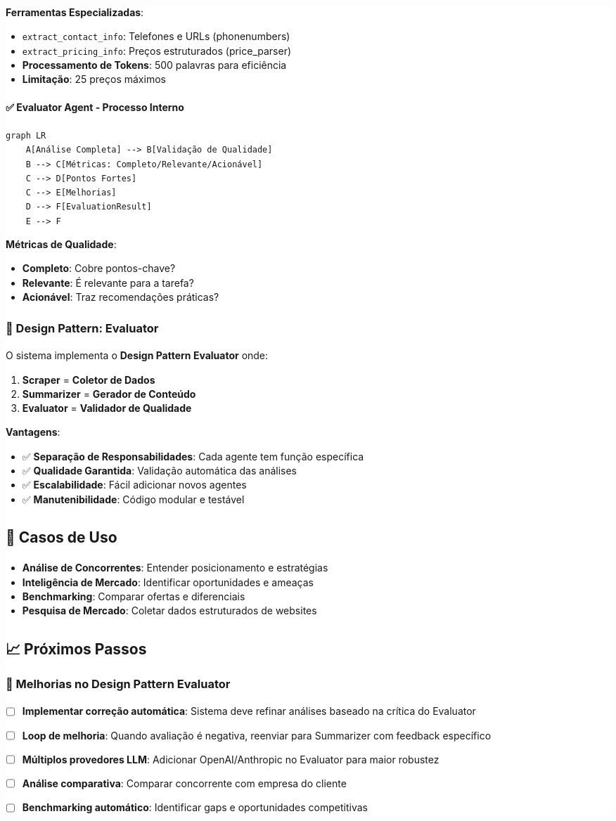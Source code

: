**Ferramentas Especializadas**:
- `extract_contact_info`: Telefones e URLs (phonenumbers)
- `extract_pricing_info`: Preços estruturados (price_parser)
- **Processamento de Tokens**: 500 palavras para eficiência
- **Limitação**: 25 preços máximos

#### ✅ Evaluator Agent - Processo Interno
```mermaid
graph LR
    A[Análise Completa] --> B[Validação de Qualidade]
    B --> C[Métricas: Completo/Relevante/Acionável]
    C --> D[Pontos Fortes]
    C --> E[Melhorias]
    D --> F[EvaluationResult]
    E --> F
```

**Métricas de Qualidade**:
- **Completo**: Cobre pontos-chave?
- **Relevante**: É relevante para a tarefa?
- **Acionável**: Traz recomendações práticas?

### 🎯 Design Pattern: Evaluator

O sistema implementa o **Design Pattern Evaluator** onde:

1. **Scraper** = **Coletor de Dados**
2. **Summarizer** = **Gerador de Conteúdo** 
3. **Evaluator** = **Validador de Qualidade**

**Vantagens**:
- ✅ **Separação de Responsabilidades**: Cada agente tem função específica
- ✅ **Qualidade Garantida**: Validação automática das análises
- ✅ **Escalabilidade**: Fácil adicionar novos agentes
- ✅ **Manutenibilidade**: Código modular e testável

## 🎯 Casos de Uso

- **Análise de Concorrentes**: Entender posicionamento e estratégias
- **Inteligência de Mercado**: Identificar oportunidades e ameaças
- **Benchmarking**: Comparar ofertas e diferenciais
- **Pesquisa de Mercado**: Coletar dados estruturados de websites


## 📈 Próximos Passos

### 🔧 Melhorias no Design Pattern Evaluator
- [ ] **Implementar correção automática**: Sistema deve refinar análises baseado na crítica do Evaluator
- [ ] **Loop de melhoria**: Quando avaliação é negativa, reenviar para Summarizer com feedback específico
- [ ] **Múltiplos provedores LLM**: Adicionar OpenAI/Anthropic no Evaluator para maior robustez
- [ ] **Análise comparativa**: Comparar concorrente com empresa do cliente
- [ ] **Benchmarking automático**: Identificar gaps e oportunidades competitivas


